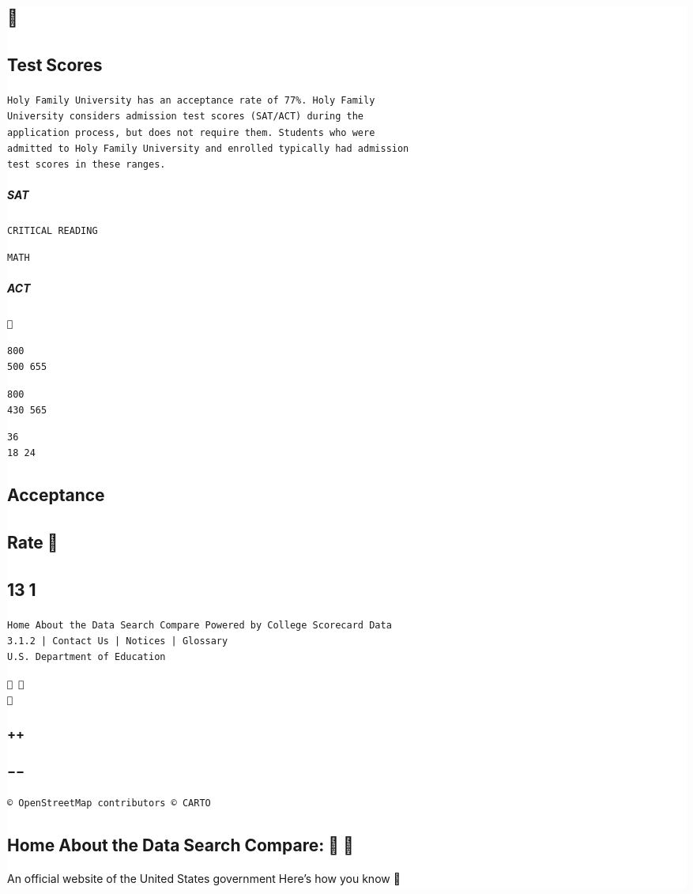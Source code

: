
## 󰅀

## Test Scores

```
Holy Family University has an acceptance rate of 77%. Holy Family
University considers admission test scores (SAT/ACT) during the
application process, but does not require them. Students who were
admitted to Holy Family University and enrolled typically had admission
test scores in these ranges.
```
##### SAT

```
CRITICAL READING
```
```
MATH
```
##### ACT

```

```
```
800
500 655
```
```
800
430 565
```
```
36
18 24
```
## Acceptance

## Rate 

## 13 1

```
Home About the Data Search Compare Powered by College Scorecard Data
3.1.2 | Contact Us | Notices | Glossary
U.S. Department of Education
```
```
 

```
### ++

### −−

```
© OpenStreetMap contributors © CARTO
```
## Home About the Data Search Compare:  

An official website of the United States government Here’s how you know 


